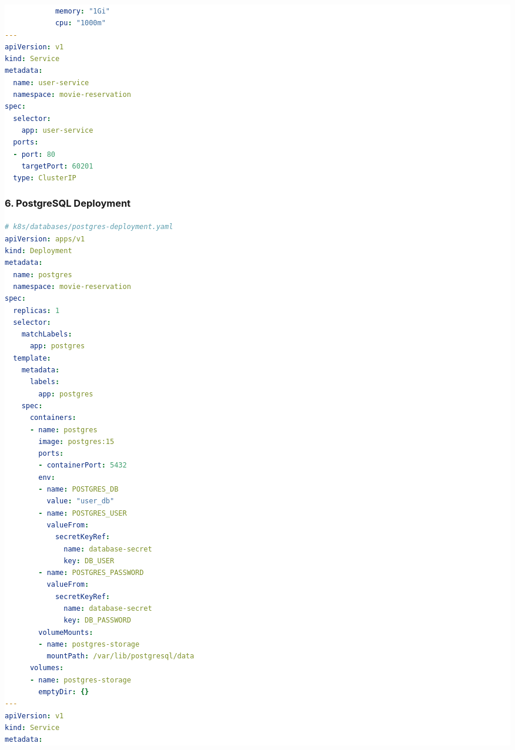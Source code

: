 ```yaml
            memory: "1Gi"
            cpu: "1000m"
---
apiVersion: v1
kind: Service
metadata:
  name: user-service
  namespace: movie-reservation
spec:
  selector:
    app: user-service
  ports:
  - port: 80
    targetPort: 60201
  type: ClusterIP
```

### 6. PostgreSQL Deployment
```yaml
# k8s/databases/postgres-deployment.yaml
apiVersion: apps/v1
kind: Deployment
metadata:
  name: postgres
  namespace: movie-reservation
spec:
  replicas: 1
  selector:
    matchLabels:
      app: postgres
  template:
    metadata:
      labels:
        app: postgres
    spec:
      containers:
      - name: postgres
        image: postgres:15
        ports:
        - containerPort: 5432
        env:
        - name: POSTGRES_DB
          value: "user_db"
        - name: POSTGRES_USER
          valueFrom:
            secretKeyRef:
              name: database-secret
              key: DB_USER
        - name: POSTGRES_PASSWORD
          valueFrom:
            secretKeyRef:
              name: database-secret
              key: DB_PASSWORD
        volumeMounts:
        - name: postgres-storage
          mountPath: /var/lib/postgresql/data
      volumes:
      - name: postgres-storage
        emptyDir: {}
---
apiVersion: v1
kind: Service
metadata:
```